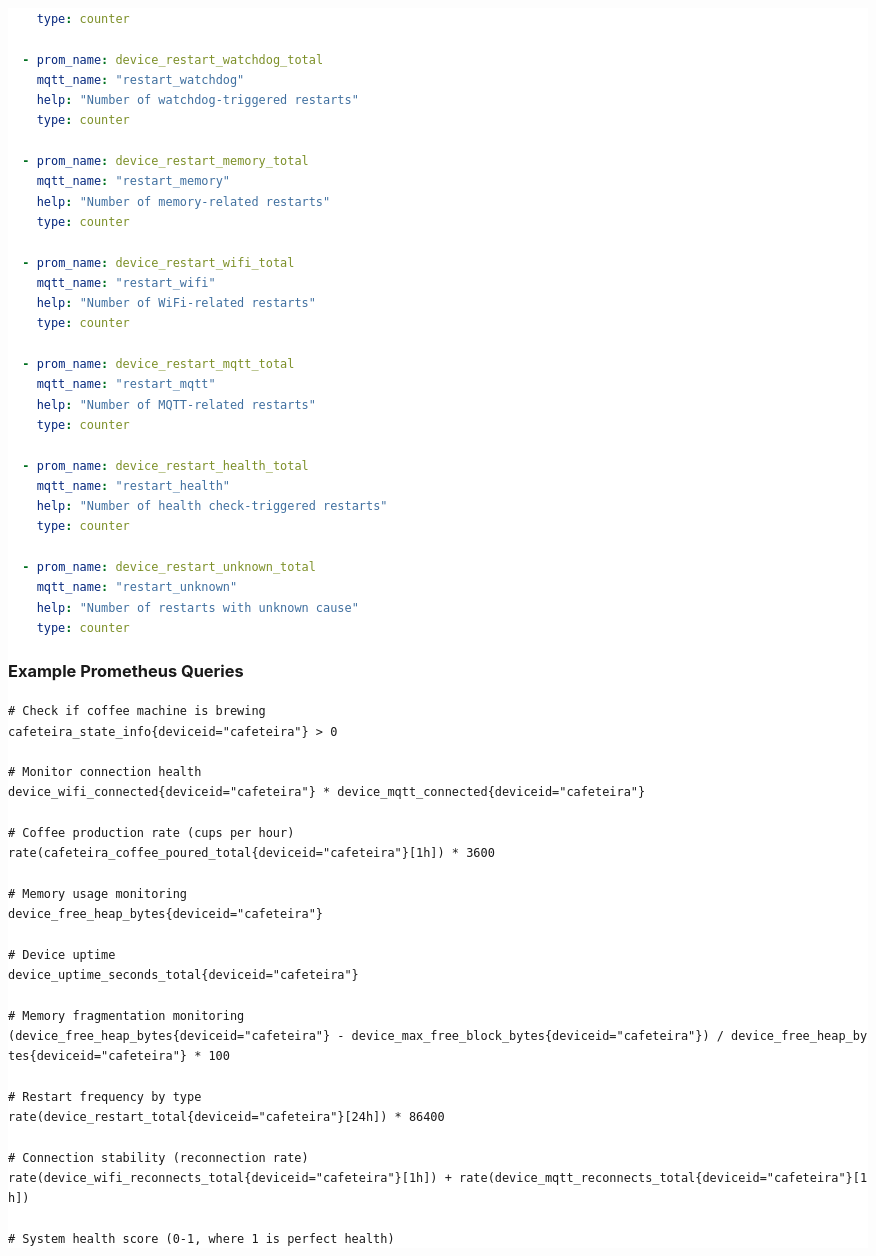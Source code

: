 ```yaml
    type: counter

  - prom_name: device_restart_watchdog_total
    mqtt_name: "restart_watchdog"
    help: "Number of watchdog-triggered restarts"
    type: counter

  - prom_name: device_restart_memory_total
    mqtt_name: "restart_memory"
    help: "Number of memory-related restarts"
    type: counter

  - prom_name: device_restart_wifi_total
    mqtt_name: "restart_wifi"
    help: "Number of WiFi-related restarts"
    type: counter

  - prom_name: device_restart_mqtt_total
    mqtt_name: "restart_mqtt"
    help: "Number of MQTT-related restarts"
    type: counter

  - prom_name: device_restart_health_total
    mqtt_name: "restart_health"
    help: "Number of health check-triggered restarts"
    type: counter

  - prom_name: device_restart_unknown_total
    mqtt_name: "restart_unknown"
    help: "Number of restarts with unknown cause"
    type: counter
```

### Example Prometheus Queries

```promql
# Check if coffee machine is brewing
cafeteira_state_info{deviceid="cafeteira"} > 0

# Monitor connection health
device_wifi_connected{deviceid="cafeteira"} * device_mqtt_connected{deviceid="cafeteira"}

# Coffee production rate (cups per hour)
rate(cafeteira_coffee_poured_total{deviceid="cafeteira"}[1h]) * 3600

# Memory usage monitoring
device_free_heap_bytes{deviceid="cafeteira"}

# Device uptime
device_uptime_seconds_total{deviceid="cafeteira"}

# Memory fragmentation monitoring
(device_free_heap_bytes{deviceid="cafeteira"} - device_max_free_block_bytes{deviceid="cafeteira"}) / device_free_heap_bytes{deviceid="cafeteira"} * 100

# Restart frequency by type
rate(device_restart_total{deviceid="cafeteira"}[24h]) * 86400

# Connection stability (reconnection rate)
rate(device_wifi_reconnects_total{deviceid="cafeteira"}[1h]) + rate(device_mqtt_reconnects_total{deviceid="cafeteira"}[1h])

# System health score (0-1, where 1 is perfect health)
```